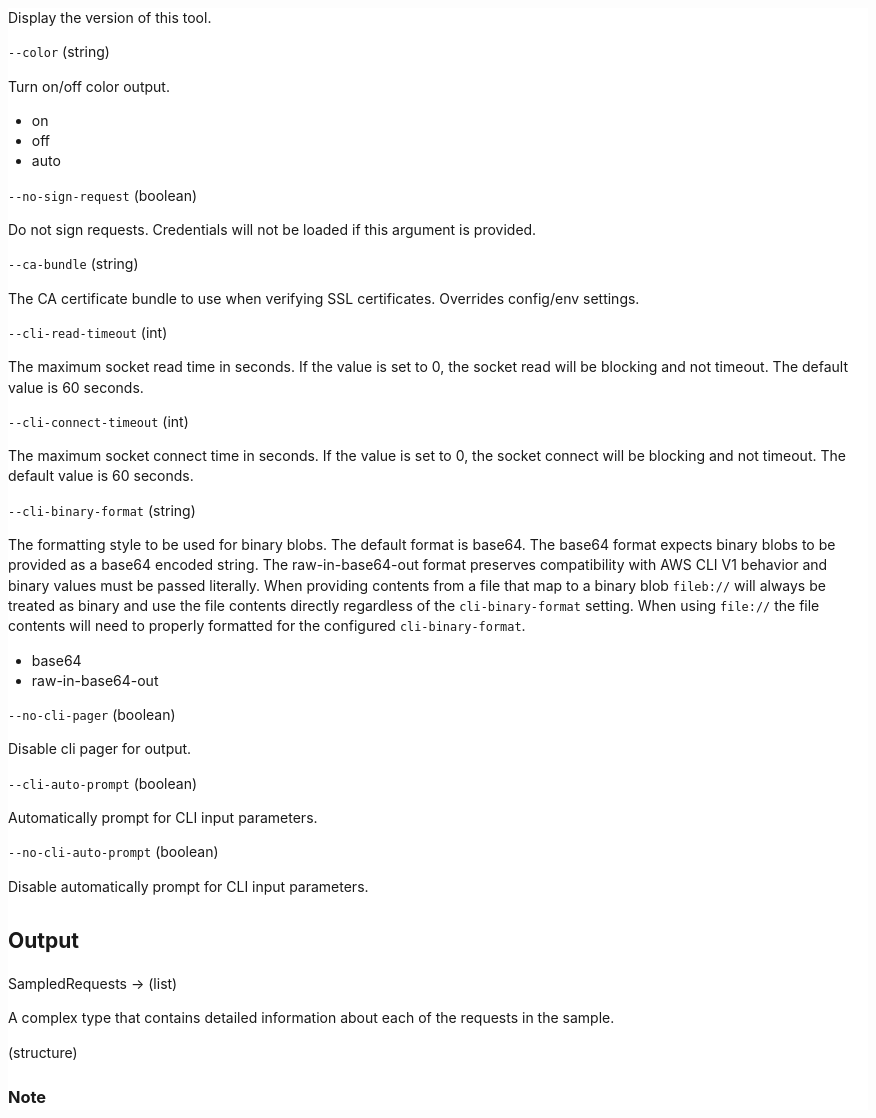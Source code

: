 Display the version of this tool.

`--color` (string)

Turn on/off color output.

- on
- off
- auto

`--no-sign-request` (boolean)

Do not sign requests. Credentials will not be loaded if this argument is provided.

`--ca-bundle` (string)

The CA certificate bundle to use when verifying SSL certificates. Overrides config/env settings.

`--cli-read-timeout` (int)

The maximum socket read time in seconds. If the value is set to 0, the socket read will be blocking and not timeout. The default value is 60 seconds.

`--cli-connect-timeout` (int)

The maximum socket connect time in seconds. If the value is set to 0, the socket connect will be blocking and not timeout. The default value is 60 seconds.

`--cli-binary-format` (string)

The formatting style to be used for binary blobs. The default format is base64. The base64 format expects binary blobs to be provided as a base64 encoded string. The raw-in-base64-out format preserves compatibility with AWS CLI V1 behavior and binary values must be passed literally. When providing contents from a file that map to a binary blob `fileb://` will always be treated as binary and use the file contents directly regardless of the `cli-binary-format` setting. When using `file://` the file contents will need to properly formatted for the configured `cli-binary-format`.

- base64
- raw-in-base64-out

`--no-cli-pager` (boolean)

Disable cli pager for output.

`--cli-auto-prompt` (boolean)

Automatically prompt for CLI input parameters.

`--no-cli-auto-prompt` (boolean)

Disable automatically prompt for CLI input parameters.

## Output

SampledRequests -> (list)

A complex type that contains detailed information about each of the requests in the sample.

(structure)

### Note
